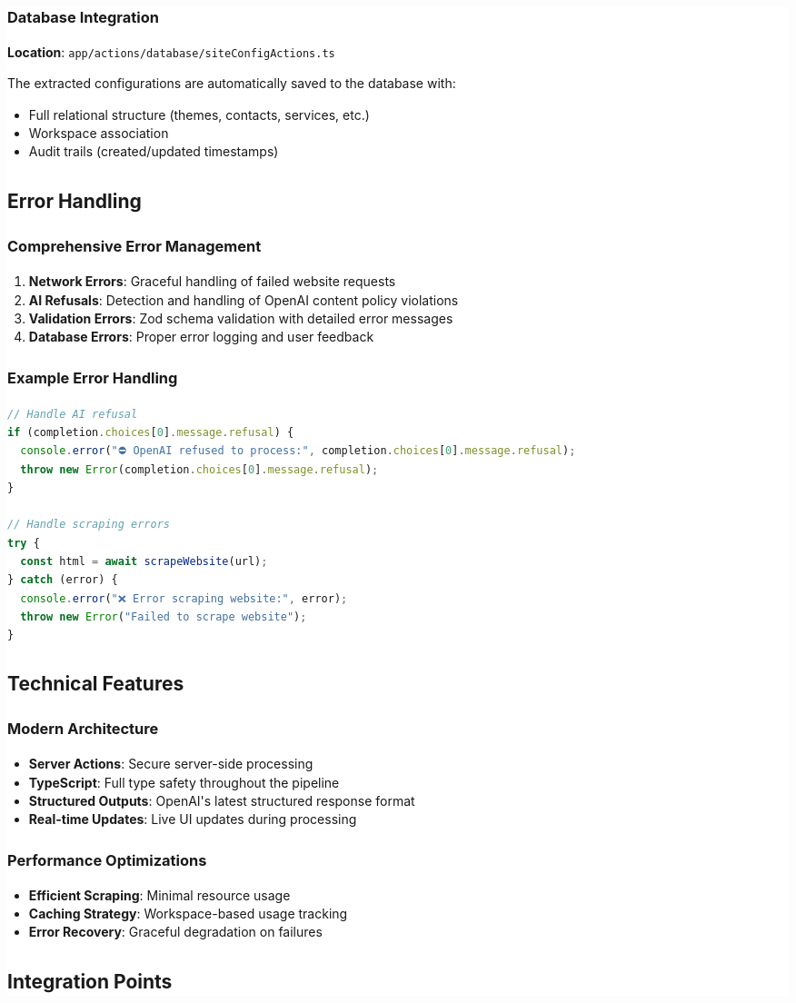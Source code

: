 ### Database Integration
**Location**: `app/actions/database/siteConfigActions.ts`

The extracted configurations are automatically saved to the database with:
- Full relational structure (themes, contacts, services, etc.)
- Workspace association
- Audit trails (created/updated timestamps)

## Error Handling

### Comprehensive Error Management

1. **Network Errors**: Graceful handling of failed website requests
2. **AI Refusals**: Detection and handling of OpenAI content policy violations
3. **Validation Errors**: Zod schema validation with detailed error messages
4. **Database Errors**: Proper error logging and user feedback

### Example Error Handling

```typescript
// Handle AI refusal
if (completion.choices[0].message.refusal) {
  console.error("⛔ OpenAI refused to process:", completion.choices[0].message.refusal);
  throw new Error(completion.choices[0].message.refusal);
}

// Handle scraping errors
try {
  const html = await scrapeWebsite(url);
} catch (error) {
  console.error("❌ Error scraping website:", error);
  throw new Error("Failed to scrape website");
}
```

## Technical Features

### Modern Architecture
- **Server Actions**: Secure server-side processing
- **TypeScript**: Full type safety throughout the pipeline
- **Structured Outputs**: OpenAI's latest structured response format
- **Real-time Updates**: Live UI updates during processing

### Performance Optimizations
- **Efficient Scraping**: Minimal resource usage
- **Caching Strategy**: Workspace-based usage tracking
- **Error Recovery**: Graceful degradation on failures

## Integration Points
